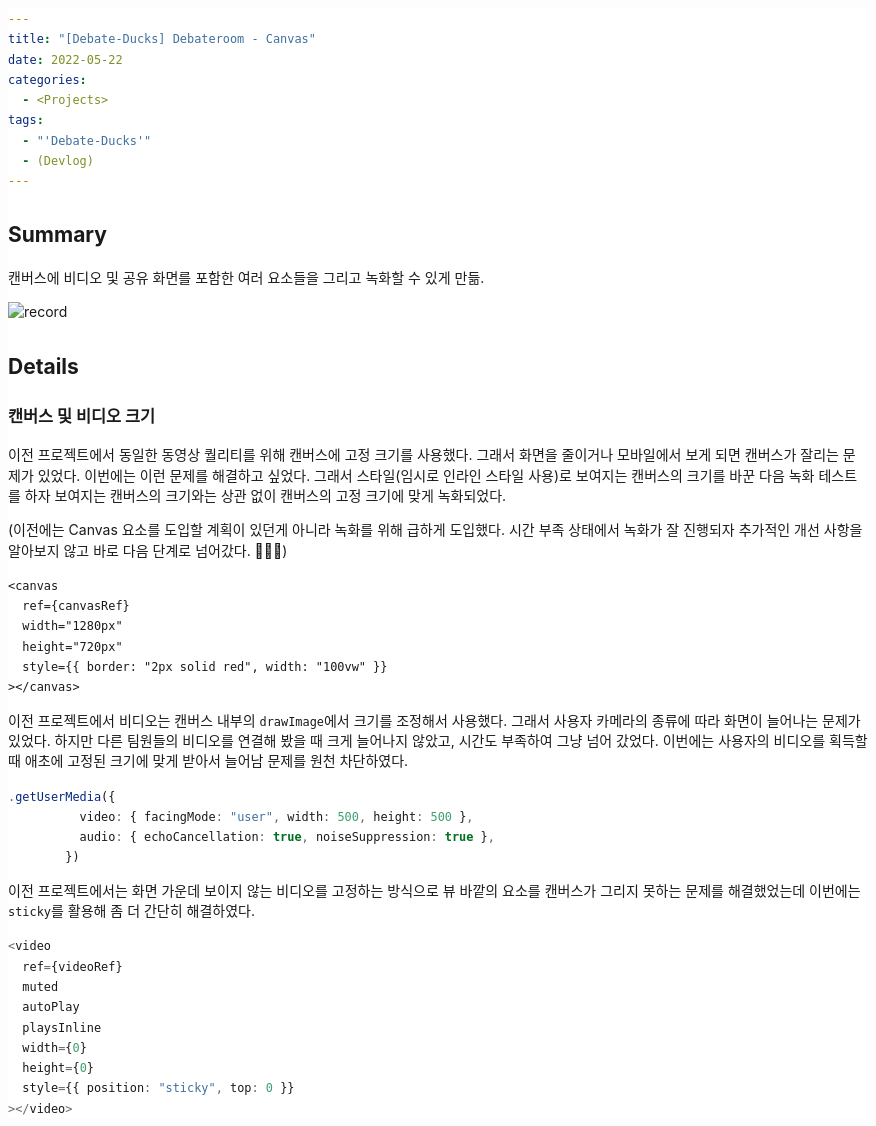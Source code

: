 ```yaml
---
title: "[Debate-Ducks] Debateroom - Canvas"
date: 2022-05-22
categories:
  - <Projects>
tags:
  - "'Debate-Ducks'"
  - (Devlog)
---
```


## Summary

캔버스에 비디오 및 공유 화면를 포함한 여러 요소들을 그리고 녹화할 수 있게 만듦.

<img width="800px" alt="record" src="https://user-images.githubusercontent.com/84524514/170090866-8df029df-795f-4632-a3fd-ad033abe965c.gif" />

## Details

### 캔버스 및 비디오 크기

이전 프로젝트에서 동일한 동영상 퀄리티를 위해 캔버스에 고정 크기를 사용했다. 그래서 화면을 줄이거나 모바일에서 보게 되면 캔버스가 잘리는 문제가 있었다. 이번에는 이런 문제를 해결하고 싶었다. 그래서 스타일(임시로 인라인 스타일 사용)로 보여지는 캔버스의 크기를 바꾼 다음 녹화 테스트를 하자 보여지는 캔버스의 크기와는 상관 없이 캔버스의 고정 크기에 맞게 녹화되었다.

(이전에는 Canvas 요소를 도입할 계획이 있던게 아니라 녹화를 위해 급하게 도입했다. 시간 부족 상태에서 녹화가 잘 진행되자 추가적인 개선 사항을 알아보지 않고 바로 다음 단계로 넘어갔다. 🙏🙏🙏)

```tsx
<canvas
  ref={canvasRef}
  width="1280px"
  height="720px"
  style={{ border: "2px solid red", width: "100vw" }}
></canvas>
```

이전 프로젝트에서 비디오는 캔버스 내부의 `drawImage`에서 크기를 조정해서 사용했다. 그래서 사용자 카메라의 종류에 따라 화면이 늘어나는 문제가 있었다. 하지만 다른 팀원들의 비디오를 연결해 봤을 때 크게 늘어나지 않았고, 시간도 부족하여 그냥 넘어 갔었다. 이번에는 사용자의 비디오를 획득할 때 애초에 고정된 크기에 맞게 받아서 늘어남 문제를 원천 차단하였다.

```ts
.getUserMedia({
          video: { facingMode: "user", width: 500, height: 500 },
          audio: { echoCancellation: true, noiseSuppression: true },
        })
```

이전 프로젝트에서는 화면 가운데 보이지 않는 비디오를 고정하는 방식으로 뷰 바깥의 요소를 캔버스가 그리지 못하는 문제를 해결했었는데 이번에는 `sticky`를 활용해 좀 더 간단히 해결하였다.

```ts
<video
  ref={videoRef}
  muted
  autoPlay
  playsInline
  width={0}
  height={0}
  style={{ position: "sticky", top: 0 }}
></video>
```
